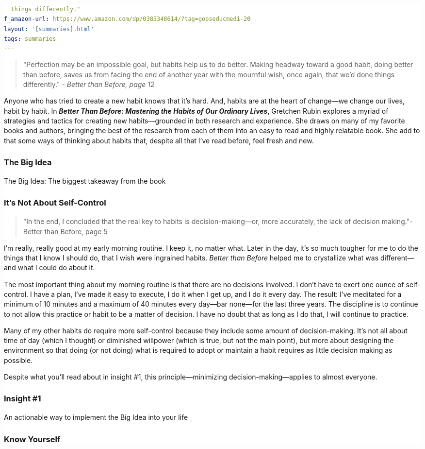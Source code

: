 ```yaml
  things differently."
f_amazon-url: https://www.amazon.com/dp/0385348614/?tag=gooseducmedi-20
layout: '[summaries].html'
tags: summaries
---
```


> "Perfection may be an impossible goal, but habits help us to do better. Making headway toward a good habit, doing better than before, saves us from facing the end of another year with the mournful wish, once again, that we’d done things differently." _\- Better than Before, page 12_

Anyone who has tried to create a new habit knows that it’s hard. And, habits are at the heart of change—we change our lives, habit by habit. In **_Better Than Before: Mastering the Habits of Our Ordinary Lives_**, Gretchen Rubin explores a myriad of strategies and tactics for creating new habits—grounded in both research and experience. She draws on many of my favorite books and authors, bringing the best of the research from each of them into an easy to read and highly relatable book. She add to that some ways of thinking about habits that, despite all that I’ve read before, feel fresh and new.

### The Big Idea

The Big Idea: The biggest takeaway from the book

### It’s Not About Self-Control

> "In the end, I concluded that the real key to habits is decision-making—or, more accurately, the lack of decision making."- Better than Before, page 5

I’m really, really good at my early morning routine. I keep it, no matter what. Later in the day, it’s so much tougher for me to do the things that I know I should do, that I wish were ingrained habits. _Better than Before_ helped me to crystallize what was different—and what I could do about it.

The most important thing about my morning routine is that there are no decisions involved. I don’t have to exert one ounce of self-control. I have a plan, I’ve made it easy to execute, I do it when I get up, and I do it every day. The result: I’ve meditated for a minimum of 10 minutes and a maximum of 40 minutes every day—bar none—for the last three years. The discipline is to continue to not allow this practice or habit to be a matter of decision. I have no doubt that as long as I do that, I will continue to practice.

Many of my other habits do require more self-control because they include some amount of decision-making. It’s not all about time of day (which I thought) or diminished willpower (which is true, but not the main point), but more about designing the environment so that doing (or not doing) what is required to adopt or maintain a habit requires as little decision making as possible.

Despite what you’ll read about in insight #1, this principle—minimizing decision-making—applies to almost everyone.

### Insight #1

An actionable way to implement the Big Idea into your life

### Know Yourself
